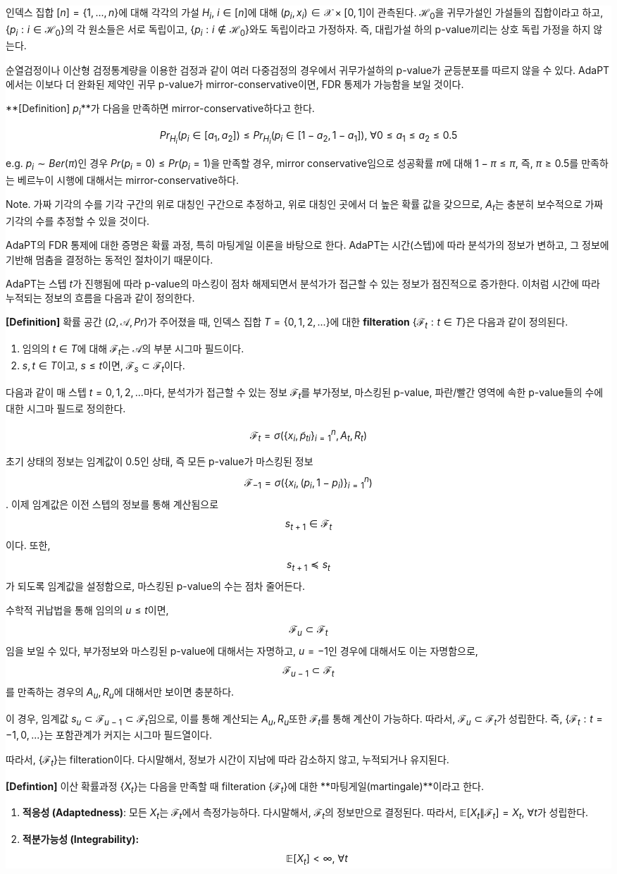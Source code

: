 인덱스 집합 $[n] = \{1,...,n\}$에 대해 각각의 가설 $H_i, \ i \in [n]$에 대해 $(p_i,x_i) \in \mathcal{X} \times[0,1]$이 관측된다. $\mathcal{H}_0$을 귀무가설인 가설들의 집합이라고 하고, $\{p_i: i\in \mathcal{H}_0\}$의 각 원소들은 서로 독립이고, $\{p_i: i \notin \mathcal{H}_0\}$와도 독립이라고 가정하자. 즉, 대립가설 하의 p-value끼리는 상호 독립 가정을 하지 않는다.

순열검정이나 이산형 검정통계량을 이용한 검정과 같이 여러 다중검정의 경우에서 귀무가설하의 p-value가 균등분포를 따르지 않을 수 있다. AdaPT에서는 이보다 더 완화된 제약인 귀무 p-value가 mirror-conservative이면, FDR 통제가 가능함을 보일 것이다.

**[Definition] $p_i$**가 다음을 만족하면 mirror-conservative하다고 한다.

$$ Pr_{H_i}(p_i \in [a_1,a_2]) \leq Pr_{H_i}(p_i \in [1-a_2,1-a_1]), \ \forall 0\leq a_1\leq a_2 \leq 0.5 $$

e.g. $p_i \sim Ber(\pi)$인 경우 $Pr(p_i=0) \leq Pr(p_i=1)$을 만족할 경우, mirror conservative임으로 성공확률 $\pi$에 대해 $1-\pi \leq \pi$, 즉, $\pi \geq 0.5$를 만족하는 베르누이 시행에 대해서는 mirror-conservative하다.



Note. 가짜 기각의 수를 기각 구간의 위로 대칭인 구간으로 추정하고, 위로 대칭인 곳에서 더 높은 확률 값을 갖으므로, $A_t$는 충분히 보수적으로 가짜 기각의 수를 추정할 수 있을 것이다.



AdaPT의  FDR 통제에 대한 증명은 확률 과정, 특히 마팅게일 이론을 바탕으로 한다. AdaPT는 시간(스텝)에 따라 분석가의 정보가 변하고, 그 정보에 기반해 멈춤을 결정하는 동적인 절차이기 때문이다.

AdaPT는 스텝 $t$가 진행됨에 따라 p-value의 마스킹이 점차 해제되면서 분석가가 접근할 수 있는 정보가 점진적으로 증가한다. 이처럼 시간에 따라 누적되는 정보의 흐름을 다음과 같이 정의한다.

**[Definition]** 확률 공간 $(\Omega, \mathcal{A}, Pr)$가 주어졌을 때, 인덱스 집합 $T = \{0,1,2,...\}$에 대한 **filteration** $\{\mathcal{F}_t: t \in T\}$은 다음과 같이 정의된다.

1. 임의의 $t \in T$에 대해 $\mathcal{F}_t$는 $\mathcal{A}$의 부분 시그마 필드이다.
2. $s,t \in T$이고, $s \leq t$이면, $\mathcal{F}_s \subset \mathcal{F}_t$이다.

다음과 같이 매 스텝 $t=0,1,2,...$마다, 분석가가 접근할 수 있는 정보 $\mathcal{F}_t$를 부가정보, 마스킹된 p-value, 파란/빨간 영역에 속한 p-value들의 수에대한 시그마 필드로 정의한다.

$$ \mathcal{F}_t = \sigma(\{x_i,\tilde{p}_{ti}\}_{i=1}^n, A_t, R_t) $$

초기 상태의 정보는 임계값이 0.5인 상태, 즉 모든 p-value가 마스킹된 정보 $$\mathcal{F}_{-1} = \sigma(\{x_i,(p_i,1-p_i)\}_{i=1}^n)$$. 이제 임계값은 이전 스텝의 정보를 통해 계산됨으로 $$s_{t+1} \in \mathcal{F}_t$$이다. 또한, $$s_{t+1} \preceq s_t$$가 되도록 임계값을 설정함으로, 마스킹된 p-value의 수는 점차 줄어든다.

수학적 귀납법을 통해 임의의 $u \leq t$이면,  $$\mathcal{F}_u \subset \mathcal{F}_{t}$$임을 보일 수 있다, 부가정보와 마스킹된 p-value에 대해서는 자명하고, $u=-1$인 경우에 대해서도 이는 자명함으로, $$\mathcal{F}_{u-1} \subset \mathcal{F}_t$$를 만족하는 경우의 $A_u, R_u$에 대해서만 보이면 충분하다.

이 경우, 임계값 $s_u \subset \mathcal{F}_{u-1} \subset \mathcal{F}_t$임으로, 이를 통해 계산되는 $A_u, R_u$또한 $\mathcal{F}_t$를 통해 계산이 가능하다. 따라서, $\mathcal{F}_u \subset \mathcal{F}_t$가 성립한다. 즉, $\{\mathcal{F}_t:t=-1,0,...\}$는 포함관계가 커지는 시그마 필드열이다.

따라서, $\{\mathcal{F}_t\}$는 filteration이다. 다시말해서, 정보가 시간이 지남에 따라 감소하지 않고, 누적되거나 유지된다.

**[Defintion]** 이산 확률과정 $\{X_t\}$는 다음을 만족할 때 filteration $\{\mathcal{F}_t\}$에 대한 **마팅게일(martingale)**이라고 한다.

1. **적응성 (Adaptedness)**: 모든 $X_t$는 $\mathcal{F}_t$에서 측정가능하다. 다시말해서, $\mathcal{F}_t$의 정보만으로 결정된다. 따라서, $\mathbb{E}[X_t\|\mathcal{F}_t] = X_t, \ \forall t$가 성립한다.

2. **적분가능성 (Integrability):** $$\mathbb{E}[X_t] < \infty, \ \forall t$$
